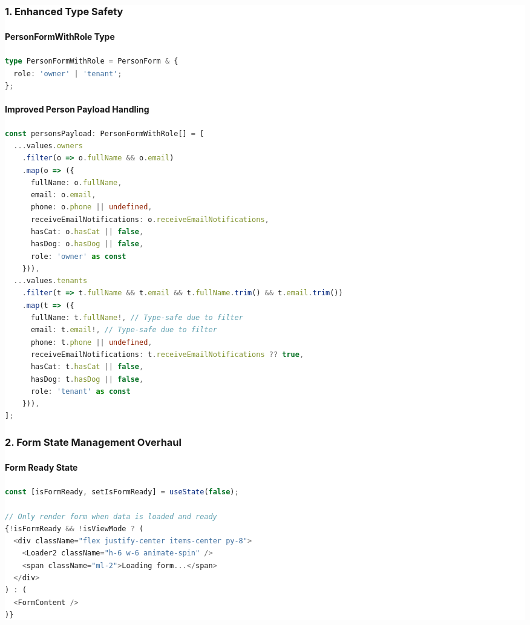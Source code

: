 ### 1. Enhanced Type Safety

#### PersonFormWithRole Type
```typescript
type PersonFormWithRole = PersonForm & {
  role: 'owner' | 'tenant';
};
```

#### Improved Person Payload Handling
```typescript
const personsPayload: PersonFormWithRole[] = [
  ...values.owners
    .filter(o => o.fullName && o.email)
    .map(o => ({ 
      fullName: o.fullName, 
      email: o.email, 
      phone: o.phone || undefined, 
      receiveEmailNotifications: o.receiveEmailNotifications,
      hasCat: o.hasCat || false,
      hasDog: o.hasDog || false,
      role: 'owner' as const
    })),
  ...values.tenants
    .filter(t => t.fullName && t.email && t.fullName.trim() && t.email.trim())
    .map(t => ({ 
      fullName: t.fullName!, // Type-safe due to filter
      email: t.email!, // Type-safe due to filter
      phone: t.phone || undefined, 
      receiveEmailNotifications: t.receiveEmailNotifications ?? true,
      hasCat: t.hasCat || false,
      hasDog: t.hasDog || false,
      role: 'tenant' as const
    })),
];
```

### 2. Form State Management Overhaul

#### Form Ready State
```typescript
const [isFormReady, setIsFormReady] = useState(false);

// Only render form when data is loaded and ready
{!isFormReady && !isViewMode ? (
  <div className="flex justify-center items-center py-8">
    <Loader2 className="h-6 w-6 animate-spin" />
    <span className="ml-2">Loading form...</span>
  </div>
) : (
  <FormContent />
)}
```
